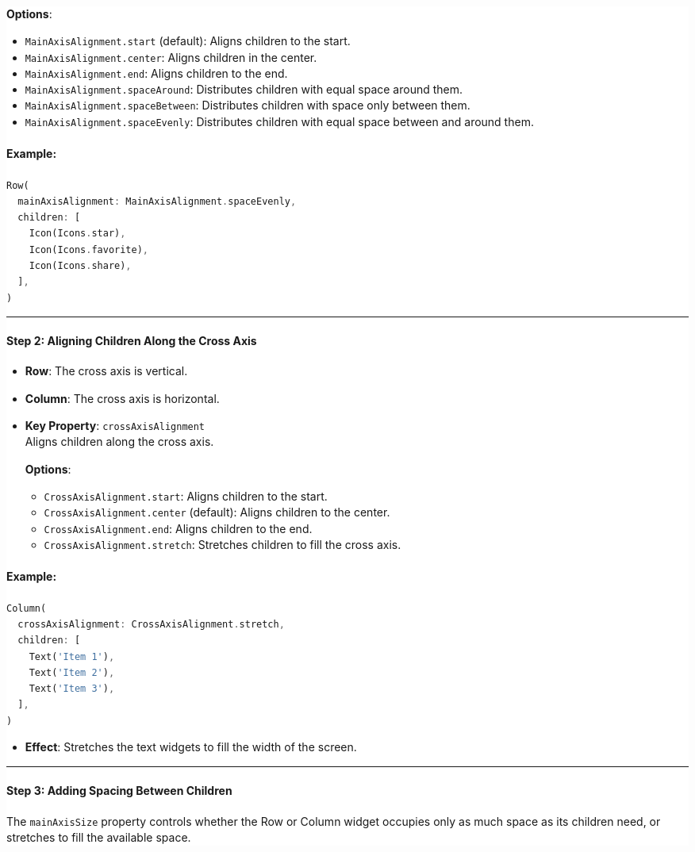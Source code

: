  **Options**:  
  - `MainAxisAlignment.start` (default): Aligns children to the start.  
  - `MainAxisAlignment.center`: Aligns children in the center.  
  - `MainAxisAlignment.end`: Aligns children to the end.  
  - `MainAxisAlignment.spaceAround`: Distributes children with equal space around them.  
  - `MainAxisAlignment.spaceBetween`: Distributes children with space only between them.  
  - `MainAxisAlignment.spaceEvenly`: Distributes children with equal space between and around them.

#### **Example**:
```dart
Row(
  mainAxisAlignment: MainAxisAlignment.spaceEvenly,
  children: [
    Icon(Icons.star),
    Icon(Icons.favorite),
    Icon(Icons.share),
  ],
)
```

---

#### **Step 2: Aligning Children Along the Cross Axis**
- **Row**: The cross axis is vertical.  
- **Column**: The cross axis is horizontal.  

- **Key Property**: `crossAxisAlignment`  
  Aligns children along the cross axis.

  **Options**:  
  - `CrossAxisAlignment.start`: Aligns children to the start.  
  - `CrossAxisAlignment.center` (default): Aligns children to the center.  
  - `CrossAxisAlignment.end`: Aligns children to the end.  
  - `CrossAxisAlignment.stretch`: Stretches children to fill the cross axis.

#### **Example**:
```dart
Column(
  crossAxisAlignment: CrossAxisAlignment.stretch,
  children: [
    Text('Item 1'),
    Text('Item 2'),
    Text('Item 3'),
  ],
)
```

- **Effect**: Stretches the text widgets to fill the width of the screen.

---

#### **Step 3: Adding Spacing Between Children**
The `mainAxisSize` property controls whether the Row or Column widget occupies only as much space as its children need, or stretches to fill the available space.
